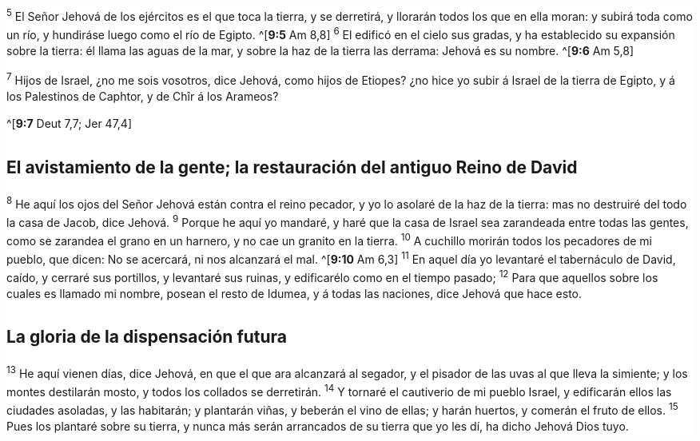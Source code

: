 
<sup class='bibleverse'>5</sup> El Señor Jehová de los ejércitos es el que toca la tierra, y se derretirá, y llorarán todos los que en ella moran: y subirá toda como un río, y hundiráse luego como el río de Egipto. ^[**9:5** Am 8,8] <sup class='bibleverse'>6</sup> El edificó en el cielo sus gradas, y ha establecido su expansión sobre la tierra: él llama las aguas de la mar, y sobre la haz de la tierra las derrama: Jehová es su nombre. 
^[**9:6** Am 5,8] 
 

<sup class='bibleverse'>7</sup> Hijos de Israel, ¿no me sois vosotros, dice Jehová, como hijos de Etiopes? ¿no hice yo subir á Israel de la tierra de Egipto, y á los Palestinos de Caphtor, y de Chîr á los Arameos? 

^[**9:7** Deut 7,7; Jer 47,4] 


## El avistamiento de la gente; la restauración del antiguo Reino de David
<sup class='bibleverse'>8</sup> He aquí los ojos del Señor Jehová están contra el reino pecador, y yo lo asolaré de la haz de la tierra: mas no destruiré del todo la casa de Jacob, dice Jehová. <sup class='bibleverse'>9</sup> Porque he aquí yo mandaré, y haré que la casa de Israel sea zarandeada entre todas las gentes, como se zarandea el grano en un harnero, y no cae un granito en la tierra. <sup class='bibleverse'>10</sup> A cuchillo morirán todos los pecadores de mi pueblo, que dicen: No se acercará, ni nos alcanzará el mal. ^[**9:10** Am 6,3] <sup class='bibleverse'>11</sup> En aquel día yo levantaré el tabernáculo de David, caído, y cerraré sus portillos, y levantaré sus ruinas, y edificarélo como en el tiempo pasado; <sup class='bibleverse'>12</sup> Para que aquellos sobre los cuales es llamado mi nombre, posean el resto de Idumea, y á todas las naciones, dice Jehová que hace esto. 




## La gloria de la dispensación futura
<sup class='bibleverse'>13</sup> He aquí vienen días, dice Jehová, en que el que ara alcanzará al segador, y el pisador de las uvas al que lleva la simiente; y los montes destilarán mosto, y todos los collados se derretirán. <sup class='bibleverse'>14</sup> Y tornaré el cautiverio de mi pueblo Israel, y edificarán ellos las ciudades asoladas, y las habitarán; y plantarán viñas, y beberán el vino de ellas; y harán huertos, y comerán el fruto de ellos. <sup class='bibleverse'>15</sup> Pues los plantaré sobre su tierra, y nunca más serán arrancados de su tierra que yo les dí, ha dicho Jehová Dios tuyo. 